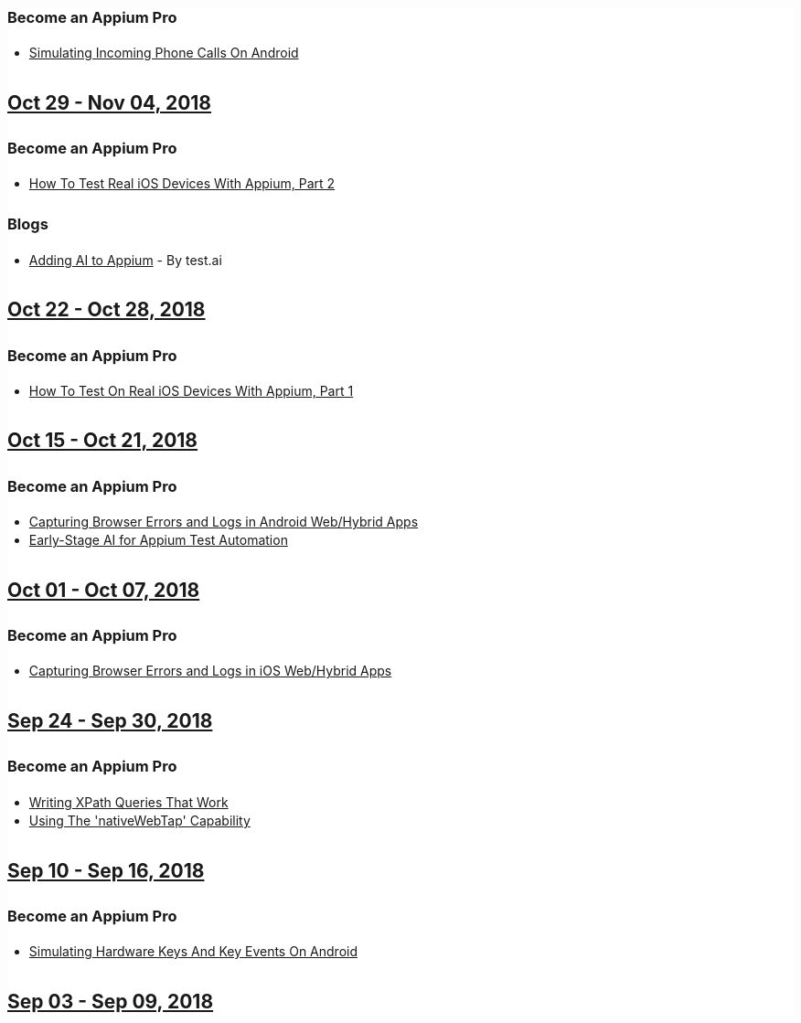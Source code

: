 ### Become an Appium Pro

*   [Simulating Incoming Phone Calls On Android](https://appiumpro.com/editions/42)

## [Oct 29 - Nov 04, 2018](/content/2018/44/README.md)

### Become an Appium Pro

*   [How To Test Real iOS Devices With Appium, Part 2](https://appiumpro.com/editions/41)

### Blogs

*   [Adding AI to Appium](https://medium.com/testdotai/adding-ai-to-appium-f8db38ea4fac) - By test.ai

## [Oct 22 - Oct 28, 2018](/content/2018/43/README.md)

### Become an Appium Pro

*   [How To Test On Real iOS Devices With Appium, Part 1](https://appiumpro.com/editions/40)

## [Oct 15 - Oct 21, 2018](/content/2018/42/README.md)

### Become an Appium Pro

*   [Capturing Browser Errors and Logs in Android Web/Hybrid Apps](https://appiumpro.com/editions/38)
*   [Early-Stage AI for Appium Test Automation](https://appiumpro.com/editions/39)

## [Oct 01 - Oct 07, 2018](/content/2018/40/README.md)

### Become an Appium Pro

*   [Capturing Browser Errors and Logs in iOS Web/Hybrid Apps](https://appiumpro.com/editions/37)

## [Sep 24 - Sep 30, 2018](/content/2018/39/README.md)

### Become an Appium Pro

*   [Writing XPath Queries That Work](https://appiumpro.com/editions/35)
*   [Using The 'nativeWebTap' Capability](https://appiumpro.com/editions/36)

## [Sep 10 - Sep 16, 2018](/content/2018/37/README.md)

### Become an Appium Pro

*   [Simulating Hardware Keys And Key Events On Android](https://appiumpro.com/editions/34)

## [Sep 03 - Sep 09, 2018](/content/2018/36/README.md)

